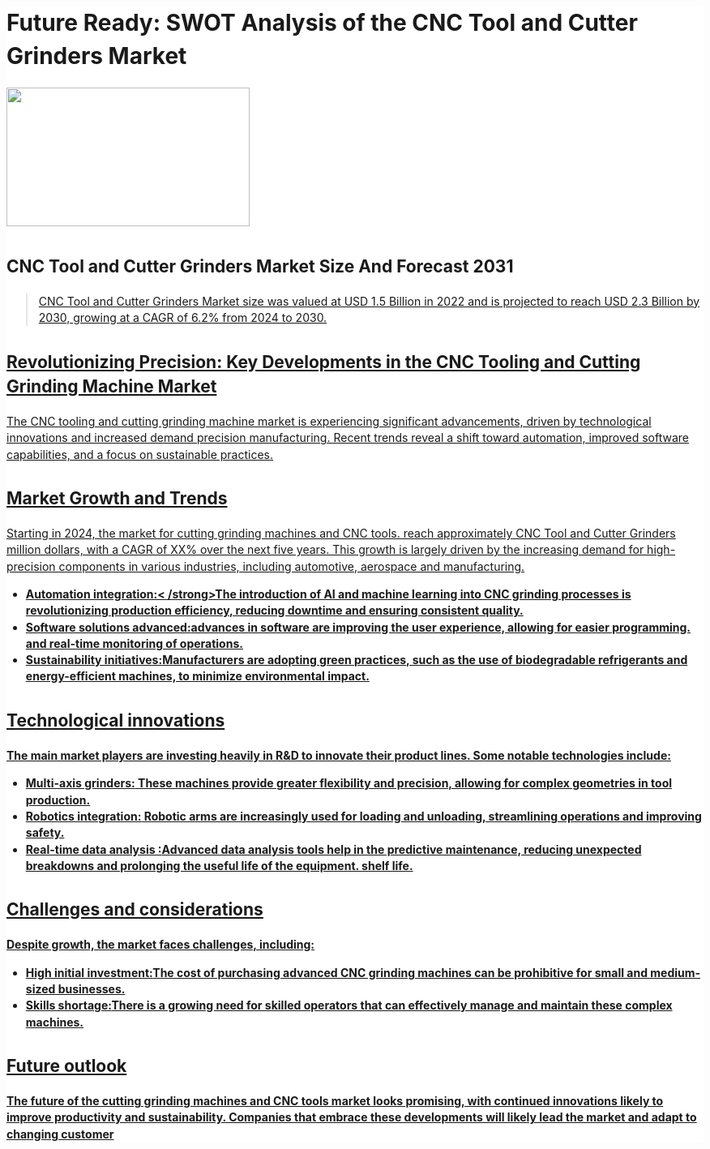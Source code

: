 <h1>Future Ready: SWOT Analysis of the CNC Tool and Cutter Grinders Market</h1><img src="https://ffe5etoiles.com/wp-content/uploads/2025/01/MST7-300x171.png" alt="" width="300" height="171" class="aligncenter size-medium wp-image-105565" /><h2>CNC Tool and Cutter Grinders Market Size And Forecast 2031</h2><blockquote><p><p><a href="https://www.verifiedmarketreports.com/download-sample/?rid=718410&utm_source=Github&utm_medium=362" target="_blank">CNC Tool and Cutter Grinders Market size was valued at USD 1.5 Billion in 2022 and is projected to reach USD 2.3 Billion by 2030, growing at a CAGR of 6.2% from 2024 to 2030.</strong></span></p></p></blockquote><h2>Revolutionizing Precision: Key Developments in the CNC Tooling and Cutting Grinding Machine Market</h2><p>The CNC tooling and cutting grinding machine market is experiencing significant advancements, driven by technological innovations and increased demand precision manufacturing. Recent trends reveal a shift toward automation, improved software capabilities, and a focus on sustainable practices.</p><h2>Market Growth and Trends</h2><p>Starting in 2024, the market for cutting grinding machines and CNC tools. reach approximately CNC Tool and Cutter Grinders million dollars, with a CAGR of XX% over the next five years. This growth is largely driven by the increasing demand for high-precision components in various industries, including automotive, aerospace and manufacturing.</p><ul><li><strong>Automation integration:< /strong>The introduction of AI and machine learning into CNC grinding processes is revolutionizing production efficiency, reducing downtime and ensuring consistent quality.</li><li><strong>Software solutions advanced:</strong>advances in software are improving the user experience, allowing for easier programming. and real-time monitoring of operations.</li><li><strong>Sustainability initiatives:</strong>Manufacturers are adopting green practices, such as the use of biodegradable refrigerants and energy-efficient machines, to minimize environmental impact. </li></ul ><h2>Technological innovations</h2><p>The main market players are investing heavily in R&D to innovate their product lines. Some notable technologies include:</p><ul><li><strong>Multi-axis grinders:</strong> These machines provide greater flexibility and precision, allowing for complex geometries in tool production.</li><li > <strong>Robotics integration:</strong> Robotic arms are increasingly used for loading and unloading, streamlining operations and improving safety.</li><li><strong>Real-time data analysis :</strong>Advanced data analysis tools help in the predictive maintenance, reducing unexpected breakdowns and prolonging the useful life of the equipment. shelf life.</li></ul><h2>Challenges and considerations</h2><p>Despite growth, the market faces challenges, including:</p><ul><li><strong> High initial investment:</strong>The cost of purchasing advanced CNC grinding machines can be prohibitive for small and medium-sized businesses.</li><li><strong>Skills shortage:</strong>There is a growing need for skilled operators that can effectively manage and maintain these complex machines.</li></ul><h2>Future outlook</h2><p>The future of the cutting grinding machines and CNC tools market looks promising, with continued innovations likely to improve productivity and sustainability. Companies that embrace these developments will likely lead the market and adapt to changing customer